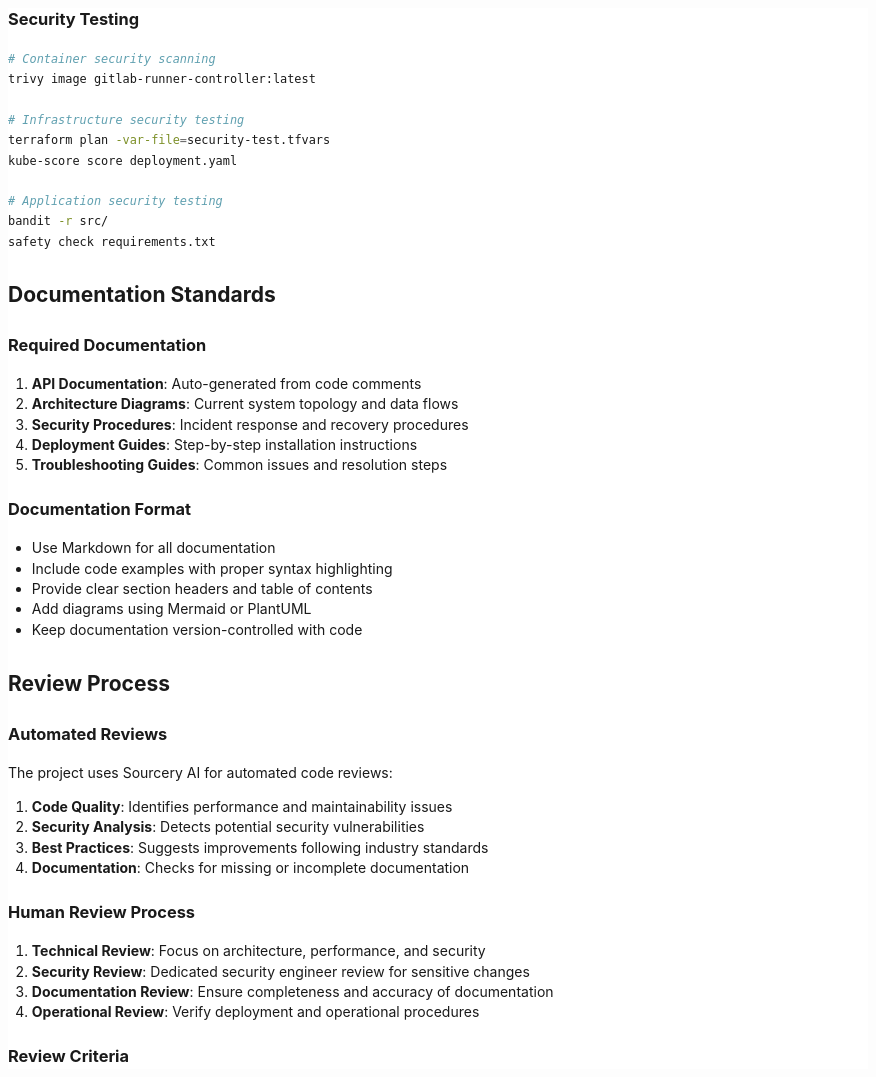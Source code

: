 ### Security Testing

```bash
# Container security scanning
trivy image gitlab-runner-controller:latest

# Infrastructure security testing
terraform plan -var-file=security-test.tfvars
kube-score score deployment.yaml

# Application security testing
bandit -r src/
safety check requirements.txt
```

## Documentation Standards

### Required Documentation

1. **API Documentation**: Auto-generated from code comments
2. **Architecture Diagrams**: Current system topology and data flows
3. **Security Procedures**: Incident response and recovery procedures
4. **Deployment Guides**: Step-by-step installation instructions
5. **Troubleshooting Guides**: Common issues and resolution steps

### Documentation Format

- Use Markdown for all documentation
- Include code examples with proper syntax highlighting
- Provide clear section headers and table of contents
- Add diagrams using Mermaid or PlantUML
- Keep documentation version-controlled with code

## Review Process

### Automated Reviews

The project uses Sourcery AI for automated code reviews:

1. **Code Quality**: Identifies performance and maintainability issues
2. **Security Analysis**: Detects potential security vulnerabilities
3. **Best Practices**: Suggests improvements following industry standards
4. **Documentation**: Checks for missing or incomplete documentation

### Human Review Process

1. **Technical Review**: Focus on architecture, performance, and security
2. **Security Review**: Dedicated security engineer review for sensitive changes
3. **Documentation Review**: Ensure completeness and accuracy of documentation
4. **Operational Review**: Verify deployment and operational procedures

### Review Criteria
